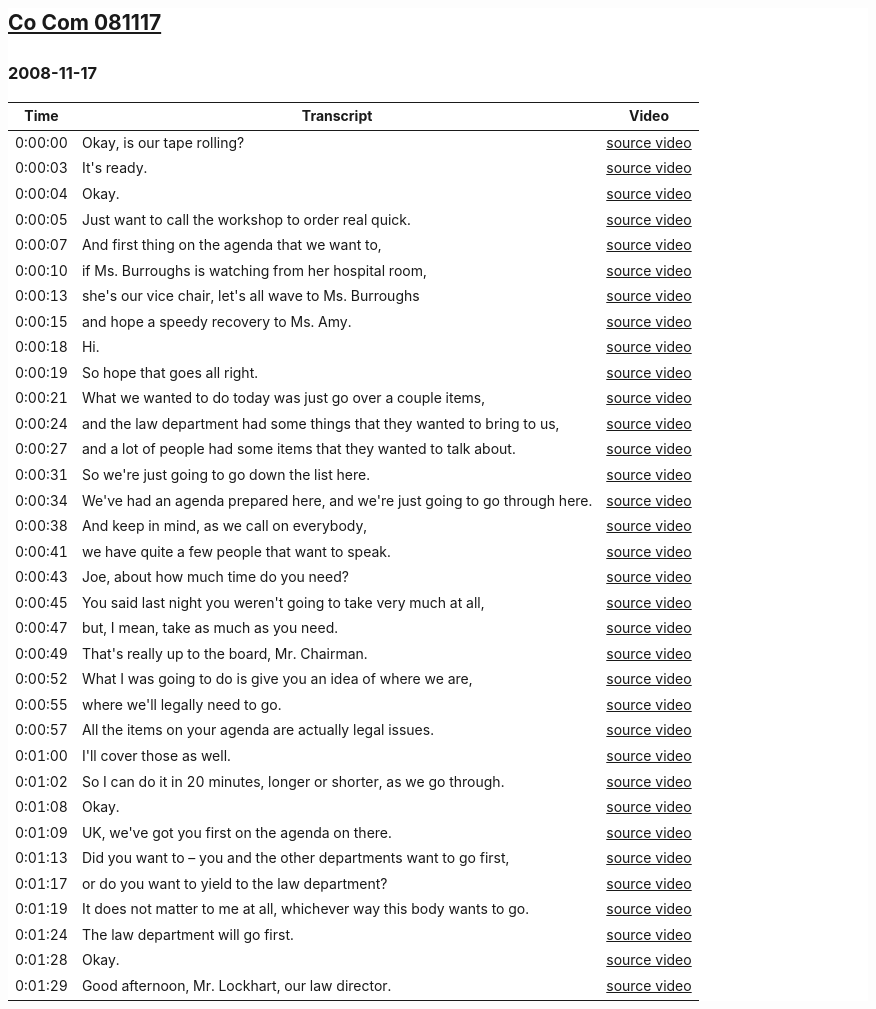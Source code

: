 ## [Co Com 081117](https://archive.org/details/cocom081117)
### 2008-11-17
| Time| Transcript| Video|
|---------|----------------------------------------------------------------------------------------------------------------------------------------------------|---------------------------------------------------------------------|
| 0:00:00| Okay, is our tape rolling?| [source video](https://archive.org/details/cocom081117?start=0)|
| 0:00:03| It's ready.| [source video](https://archive.org/details/cocom081117?start=3)|
| 0:00:04| Okay.| [source video](https://archive.org/details/cocom081117?start=4)|
| 0:00:05| Just want to call the workshop to order real quick.| [source video](https://archive.org/details/cocom081117?start=5)|
| 0:00:07| And first thing on the agenda that we want to,| [source video](https://archive.org/details/cocom081117?start=7)|
| 0:00:10| if Ms. Burroughs is watching from her hospital room,| [source video](https://archive.org/details/cocom081117?start=10)|
| 0:00:13| she's our vice chair, let's all wave to Ms. Burroughs| [source video](https://archive.org/details/cocom081117?start=13)|
| 0:00:15| and hope a speedy recovery to Ms. Amy.| [source video](https://archive.org/details/cocom081117?start=15)|
| 0:00:18| Hi.| [source video](https://archive.org/details/cocom081117?start=18)|
| 0:00:19| So hope that goes all right.| [source video](https://archive.org/details/cocom081117?start=19)|
| 0:00:21| What we wanted to do today was just go over a couple items,| [source video](https://archive.org/details/cocom081117?start=21)|
| 0:00:24| and the law department had some things that they wanted to bring to us,| [source video](https://archive.org/details/cocom081117?start=24)|
| 0:00:27| and a lot of people had some items that they wanted to talk about.| [source video](https://archive.org/details/cocom081117?start=27)|
| 0:00:31| So we're just going to go down the list here.| [source video](https://archive.org/details/cocom081117?start=31)|
| 0:00:34| We've had an agenda prepared here, and we're just going to go through here.| [source video](https://archive.org/details/cocom081117?start=34)|
| 0:00:38| And keep in mind, as we call on everybody,| [source video](https://archive.org/details/cocom081117?start=38)|
| 0:00:41| we have quite a few people that want to speak.| [source video](https://archive.org/details/cocom081117?start=41)|
| 0:00:43| Joe, about how much time do you need?| [source video](https://archive.org/details/cocom081117?start=43)|
| 0:00:45| You said last night you weren't going to take very much at all,| [source video](https://archive.org/details/cocom081117?start=45)|
| 0:00:47| but, I mean, take as much as you need.| [source video](https://archive.org/details/cocom081117?start=47)|
| 0:00:49| That's really up to the board, Mr. Chairman.| [source video](https://archive.org/details/cocom081117?start=49)|
| 0:00:52| What I was going to do is give you an idea of where we are,| [source video](https://archive.org/details/cocom081117?start=52)|
| 0:00:55| where we'll legally need to go.| [source video](https://archive.org/details/cocom081117?start=55)|
| 0:00:57| All the items on your agenda are actually legal issues.| [source video](https://archive.org/details/cocom081117?start=57)|
| 0:01:00| I'll cover those as well.| [source video](https://archive.org/details/cocom081117?start=60)|
| 0:01:02| So I can do it in 20 minutes, longer or shorter, as we go through.| [source video](https://archive.org/details/cocom081117?start=62)|
| 0:01:08| Okay.| [source video](https://archive.org/details/cocom081117?start=68)|
| 0:01:09| UK, we've got you first on the agenda on there.| [source video](https://archive.org/details/cocom081117?start=69)|
| 0:01:13| Did you want to – you and the other departments want to go first,| [source video](https://archive.org/details/cocom081117?start=73)|
| 0:01:17| or do you want to yield to the law department?| [source video](https://archive.org/details/cocom081117?start=77)|
| 0:01:19| It does not matter to me at all, whichever way this body wants to go.| [source video](https://archive.org/details/cocom081117?start=79)|
| 0:01:24| The law department will go first.| [source video](https://archive.org/details/cocom081117?start=84)|
| 0:01:28| Okay.| [source video](https://archive.org/details/cocom081117?start=88)|
| 0:01:29| Good afternoon, Mr. Lockhart, our law director.| [source video](https://archive.org/details/cocom081117?start=89)|